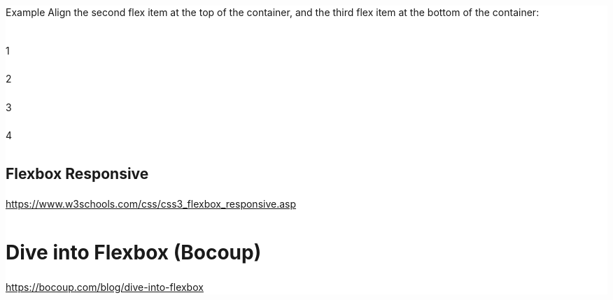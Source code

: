 
Example
Align the second flex item at the top of the container, and the third flex item at the bottom of the container:

<div class="flex-container">
  <div>1</div>
  <div style="align-self: flex-start">2</div>
  <div style="align-self: flex-end">3</div>
  <div>4</div>
</div>

## Flexbox Responsive

https://www.w3schools.com/css/css3_flexbox_responsive.asp

# Dive into Flexbox (Bocoup)

https://bocoup.com/blog/dive-into-flexbox

